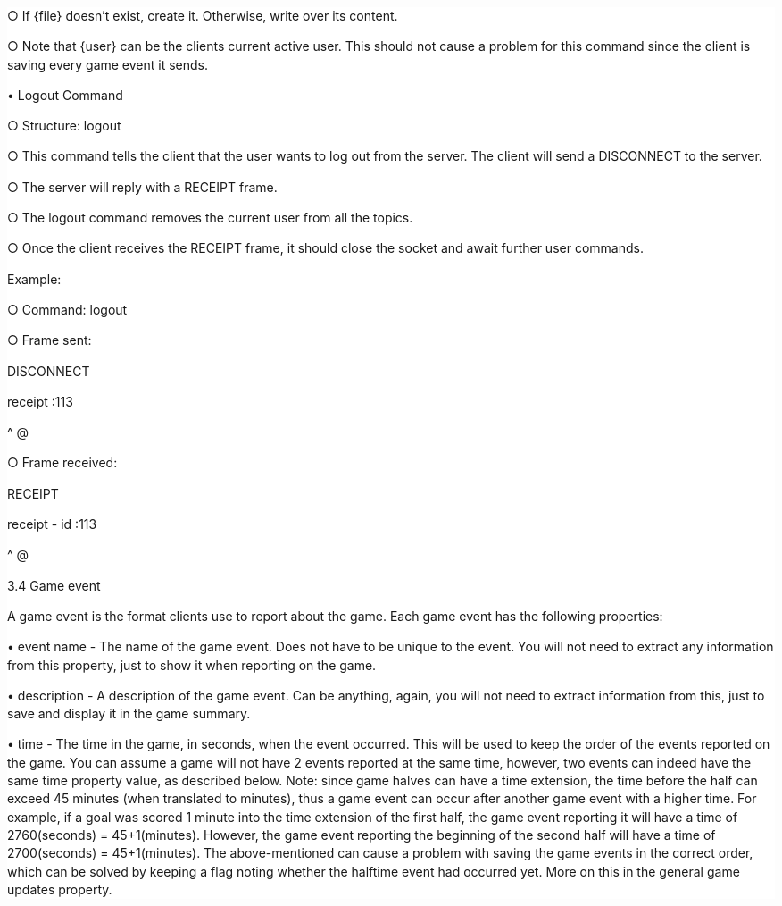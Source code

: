 ○ If {file} doesn’t exist, create it. Otherwise, write over its content.

○ Note that {user} can be the clients current active user. This should not cause a problem for this command since the client is saving every game event it sends.

• Logout Command

○ Structure: logout

○ This command tells the client that the user wants to log out from the server. The client will send a DISCONNECT to the server.

○ The server will reply with a RECEIPT frame.

○ The logout command removes the current user from all the topics.

○ Once the client receives the RECEIPT frame, it should close the socket and await further user commands.

Example:

○ Command: logout

○ Frame sent:

DISCONNECT

receipt :113

^ @

○ Frame received:

RECEIPT

receipt - id :113

^ @

3.4 Game event

A game event is the format clients use to report about the game. Each game event has the following properties:

• event name - The name of the game event. Does not have to be unique to the event. You will not need to extract any information from this property, just to show it when reporting on the game.

• description - A description of the game event. Can be anything, again, you will not need to extract information from this, just to save and display it in the game summary.

• time - The time in the game, in seconds, when the event occurred. This will be used to keep the order of the events reported on the game. You can assume a game will not have 2 events reported at the same time, however, two events can indeed have the same time property value, as described below. Note: since game halves can have a time extension, the time before the half can exceed 45 minutes (when translated to minutes), thus a game event can occur after another game event with a higher time. For example, if a goal was scored 1 minute into the time extension of the first half, the game event reporting it will have a time of 2760(seconds) = 45+1(minutes). However, the game event reporting the beginning of the second half will have a time of 2700(seconds) = 45+1(minutes). The above-mentioned can cause a problem with saving the game events in the correct order, which can be solved by keeping a flag noting whether the halftime event had occurred yet. More on this in the general game updates property.
